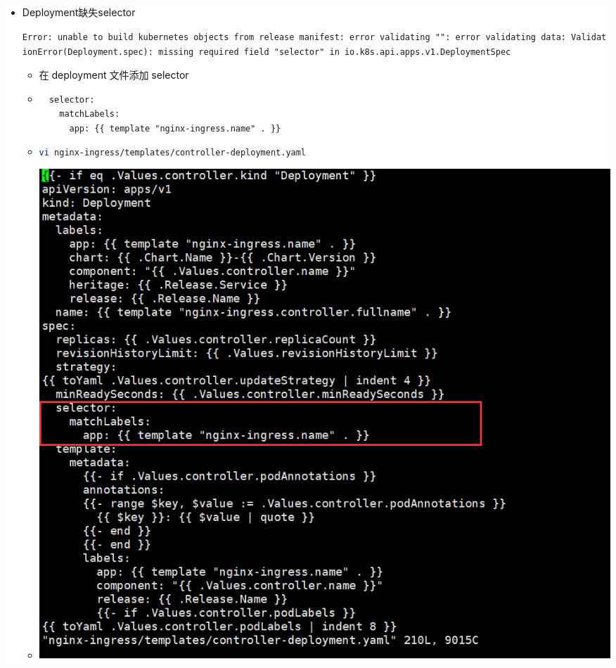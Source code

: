 * Deployment缺失selector

  ```
  Error: unable to build kubernetes objects from release manifest: error validating "": error validating data: ValidationError(Deployment.spec): missing required field "selector" in io.k8s.api.apps.v1.DeploymentSpec
  ```

  * 在 deployment 文件添加 selector

  * ```
      selector:
        matchLabels:
          app: {{ template "nginx-ingress.name" . }}
    ```

  * ```sh
    vi nginx-ingress/templates/controller-deployment.yaml
    ```

  * ![image-20200519111429542](08.KubernetesIngress.assets/image-20200519111429542.png)
